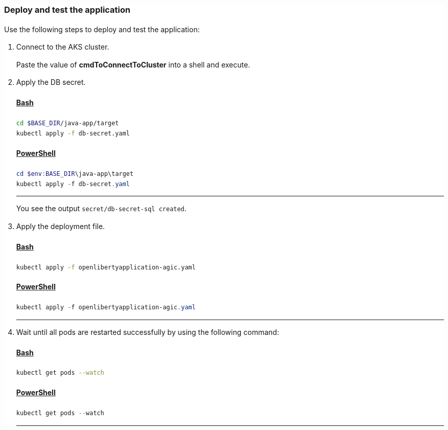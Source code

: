 
### Deploy and test the application

Use the following steps to deploy and test the application:

1. Connect to the AKS cluster.

   Paste the value of **cmdToConnectToCluster** into a shell and execute.

1. Apply the DB secret.

   #### [Bash](#tab/in-bash)

   ```bash
   cd $BASE_DIR/java-app/target
   kubectl apply -f db-secret.yaml
   ```

   #### [PowerShell](#tab/in-powershell)

   ```powershell
   cd $env:BASE_DIR\java-app\target
   kubectl apply -f db-secret.yaml
   ```

    ---

   You see the output `secret/db-secret-sql created`.

1. Apply the deployment file.

   #### [Bash](#tab/in-bash)

   ```bash
   kubectl apply -f openlibertyapplication-agic.yaml
   ```

   #### [PowerShell](#tab/in-powershell)

   ```powershell
   kubectl apply -f openlibertyapplication-agic.yaml
   ```

    ---

1. Wait until all pods are restarted successfully by using the following command:

   #### [Bash](#tab/in-bash)

   ```bash
   kubectl get pods --watch
   ```

   #### [PowerShell](#tab/in-powershell)

   ```powershell
   kubectl get pods --watch
   ```

    ---   

